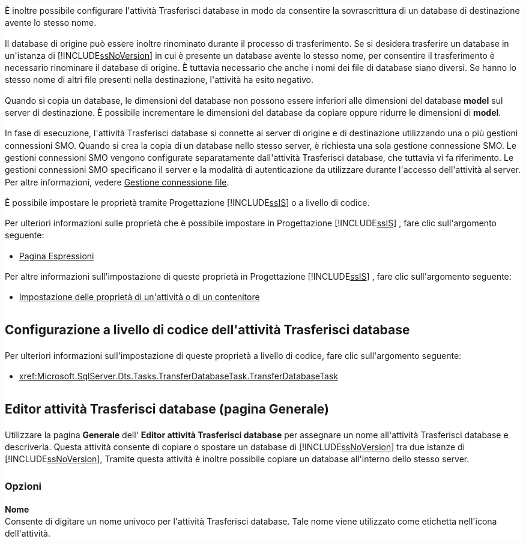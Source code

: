  È inoltre possibile configurare l'attività Trasferisci database in modo da consentire la sovrascrittura di un database di destinazione avente lo stesso nome.  
  
 Il database di origine può essere inoltre rinominato durante il processo di trasferimento. Se si desidera trasferire un database in un'istanza di [!INCLUDE[ssNoVersion](../../includes/ssnoversion-md.md)] in cui è presente un database avente lo stesso nome, per consentire il trasferimento è necessario rinominare il database di origine. È tuttavia necessario che anche i nomi dei file di database siano diversi. Se hanno lo stesso nome di altri file presenti nella destinazione, l'attività ha esito negativo.  
  
 Quando si copia un database, le dimensioni del database non possono essere inferiori alle dimensioni del database **model** sul server di destinazione. È possibile incrementare le dimensioni del database da copiare oppure ridurre le dimensioni di **model**.  
  
 In fase di esecuzione, l'attività Trasferisci database si connette ai server di origine e di destinazione utilizzando una o più gestioni connessioni SMO. Quando si crea la copia di un database nello stesso server, è richiesta una sola gestione connessione SMO. Le gestioni connessioni SMO vengono configurate separatamente dall'attività Trasferisci database, che tuttavia vi fa riferimento. Le gestioni connessioni SMO specificano il server e la modalità di autenticazione da utilizzare durante l'accesso dell'attività al server. Per altre informazioni, vedere [Gestione connessione file](../../integration-services/connection-manager/smo-connection-manager.md).  
  
 È possibile impostare le proprietà tramite Progettazione [!INCLUDE[ssIS](../../includes/ssis-md.md)] o a livello di codice.  
  
 Per ulteriori informazioni sulle proprietà che è possibile impostare in Progettazione [!INCLUDE[ssIS](../../includes/ssis-md.md)] , fare clic sull'argomento seguente:  
  
-   [Pagina Espressioni](../../integration-services/expressions/expressions-page.md)  
  
 Per altre informazioni sull'impostazione di queste proprietà in Progettazione [!INCLUDE[ssIS](../../includes/ssis-md.md)] , fare clic sull'argomento seguente:  
  
-   [Impostazione delle proprietà di un'attività o di un contenitore](https://msdn.microsoft.com/library/52d47ca4-fb8c-493d-8b2b-48bb269f859b)  
  
## <a name="programmatic-configuration-of-the-transfer-database-task"></a>Configurazione a livello di codice dell'attività Trasferisci database  
 Per ulteriori informazioni sull'impostazione di queste proprietà a livello di codice, fare clic sull'argomento seguente:  
  
-   <xref:Microsoft.SqlServer.Dts.Tasks.TransferDatabaseTask.TransferDatabaseTask>  
  
## <a name="transfer-database-task-editor-general-page"></a>Editor attività Trasferisci database (pagina Generale)
  Utilizzare la pagina **Generale** dell' **Editor attività Trasferisci database** per assegnare un nome all'attività Trasferisci database e descriverla. Questa attività consente di copiare o spostare un database di [!INCLUDE[ssNoVersion](../../includes/ssnoversion-md.md)] tra due istanze di [!INCLUDE[ssNoVersion](../../includes/ssnoversion-md.md)], Tramite questa attività è inoltre possibile copiare un database all'interno dello stesso server.   
  
### <a name="options"></a>Opzioni  
 **Nome**  
 Consente di digitare un nome univoco per l'attività Trasferisci database. Tale nome viene utilizzato come etichetta nell'icona dell'attività.  
  